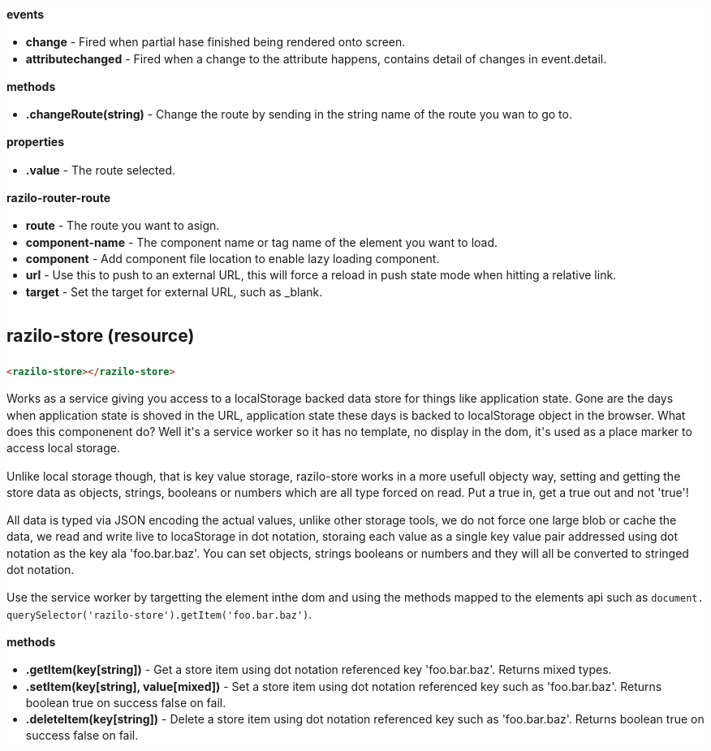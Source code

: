__events__

* __change__ - Fired when partial hase finished being rendered onto screen.
* __attributechanged__ - Fired when a change to the attribute happens, contains detail of changes in event.detail.

__methods__

* __.changeRoute(string)__ - Change the route by sending in the string name of the route you wan to go to.

__properties__

* __.value__ - The route selected.


__razilo-router-route__


* __route__ - The route you want to asign.
* __component-name__ - The component name or tag name of the element you want to load.
* __component__ - Add component file location to enable lazy loading component.
* __url__ - Use this to push to an external URL, this will force a reload in push state mode when hitting a relative link.
* __target__ - Set the target for external URL, such as \_blank.


## razilo-store (resource)


```html
<razilo-store></razilo-store>
```


Works as a service giving you access to a localStorage backed data store for things like application state. Gone are the days when application state is shoved in the URL, application state these days is backed to localStorage object in the browser. What does this componenent do? Well it's a service worker so it has no template, no display in the dom, it's used as a place marker to access local storage.

Unlike local storage though, that is key value storage, razilo-store works in a more usefull objecty way, setting and getting the store data as objects, strings, booleans or numbers which are all type forced on read. Put a true in, get a true out and not 'true'!

All data is typed via JSON encoding the actual values, unlike other storage tools, we do not force one large blob or cache the data, we read and write live to locaStorage in dot notation, storaing each value as a single key value pair addressed using dot notation as the key ala 'foo.bar.baz'. You can set objects, strings booleans or numbers and they will all be converted to stringed dot notation.

Use the service worker by targetting the element inthe dom and using the methods mapped to the elements api such as `document.querySelector('razilo-store').getItem('foo.bar.baz')`.

__methods__

* __.getItem(key[string])__ - Get a store item using dot notation referenced key 'foo.bar.baz'. Returns mixed types.
* __.setItem(key[string], value[mixed])__ - Set a store item using dot notation referenced key such as 'foo.bar.baz'. Returns boolean true on success false on fail.
* __.deleteItem(key[string])__ - Delete a store item using dot notation referenced key such as 'foo.bar.baz'. Returns boolean true on success false on fail.
